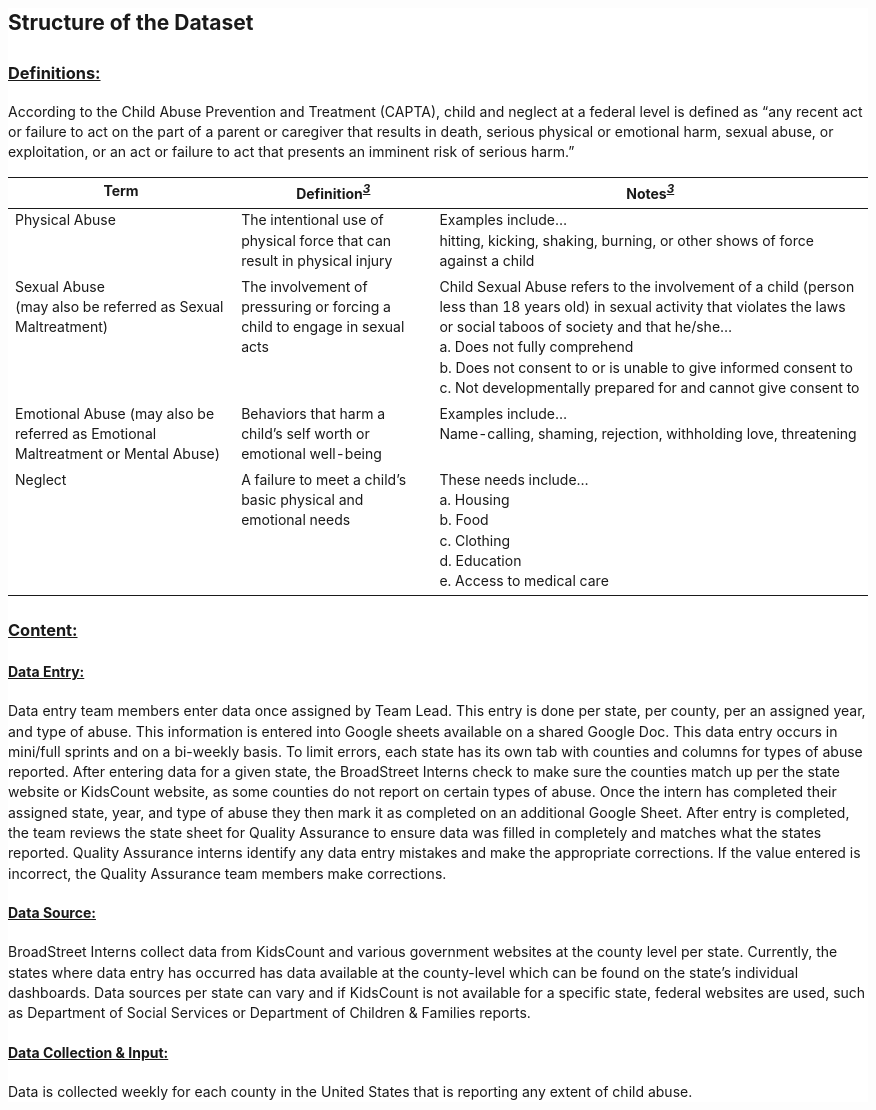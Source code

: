   

## Structure of the Dataset

### <u>Definitions:</u>


According to the Child Abuse Prevention and Treatment (CAPTA), child and neglect at a federal level is defined as “any recent act or failure to act on the part of a parent or caregiver that results in death, serious physical or emotional harm, sexual abuse, or exploitation, or an act or failure to act that presents an imminent risk of serious harm.”

 Term | Definition<sup><u>*3*</u></sup> | Notes<sup><u>*3*</u></sup>
------------- | ------------- | -------------
Physical Abuse  | The intentional use of physical force that can result in physical injury  | Examples include…<br> hitting, kicking, shaking, burning, or other shows of force against a child
Sexual Abuse <br>(may also be referred as Sexual Maltreatment)  | The involvement of pressuring or forcing a child to engage in sexual acts  | Child Sexual Abuse refers to the involvement of a child (person less than 18 years old) in sexual activity that violates the laws or social taboos of society and that he/she…<br>a.  Does not fully comprehend<br> b.  Does not consent to or is unable to give informed consent to<br>c. Not developmentally prepared for and cannot give consent to<br>
Emotional Abuse (may also be referred as Emotional Maltreatment or Mental Abuse)  | Behaviors that harm a child’s self worth or emotional well-being  | Examples include…<br>Name-calling, shaming, rejection, withholding love, threatening
Neglect | A failure to meet a child’s basic physical and emotional needs  | These needs include…<br>a. Housing<br> b. Food<br> c. Clothing<br> d. Education<br> e. Access to medical care

### <u>Content:</u>
#### <u>Data Entry:</u>
Data entry team members enter data once assigned by Team Lead. This entry is done per state, per county, per an assigned year, and type of abuse. This information is entered into Google sheets available on a shared Google Doc. This data entry occurs in mini/full sprints and on a bi-weekly basis. To limit errors, each state has its own tab with counties and columns for types of abuse reported. After entering data for a given state, the BroadStreet Interns check to make sure the counties match up per the state website or KidsCount website, as some counties do not report on certain types of abuse. Once the intern has completed their assigned state, year, and type of abuse they then mark it as completed on an additional Google Sheet. After entry is completed, the team reviews the state sheet for Quality Assurance to ensure data was filled in completely and matches what the states reported. Quality Assurance interns identify any data entry mistakes and make the appropriate corrections. If the value entered is incorrect, the Quality Assurance team members make corrections.

#### <u>Data Source:</u>
BroadStreet Interns collect data from KidsCount and various government websites at the county level per state. Currently, the states where data entry has occurred has data available at the county-level which can be found on the state’s individual dashboards. Data sources per state can vary and if KidsCount is not available for a specific state, federal websites are used, such as Department of Social Services or Department of Children & Families reports.

#### <u>Data Collection & Input:</u>
Data is collected weekly for each county in the United States that is reporting any extent of child abuse.
